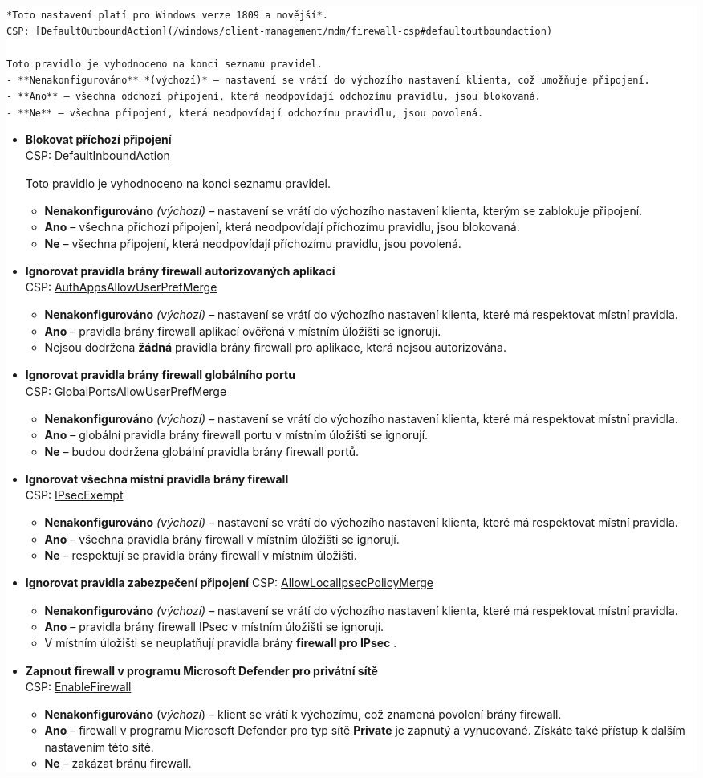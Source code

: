     *Toto nastavení platí pro Windows verze 1809 a novější*.
    CSP: [DefaultOutboundAction](/windows/client-management/mdm/firewall-csp#defaultoutboundaction)

    Toto pravidlo je vyhodnoceno na konci seznamu pravidel.
    - **Nenakonfigurováno** *(výchozí)* – nastavení se vrátí do výchozího nastavení klienta, což umožňuje připojení.
    - **Ano** – všechna odchozí připojení, která neodpovídají odchozímu pravidlu, jsou blokovaná.
    - **Ne** – všechna připojení, která neodpovídají odchozímu pravidlu, jsou povolená.

  - **Blokovat příchozí připojení**  
    CSP: [DefaultInboundAction](https://go.microsoft.com/fwlink/?linkid=872564)

    Toto pravidlo je vyhodnoceno na konci seznamu pravidel.
    - **Nenakonfigurováno** *(výchozí)* – nastavení se vrátí do výchozího nastavení klienta, kterým se zablokuje připojení.
    - **Ano** – všechna příchozí připojení, která neodpovídají příchozímu pravidlu, jsou blokovaná.
    - **Ne** – všechna připojení, která neodpovídají příchozímu pravidlu, jsou povolená.

  - **Ignorovat pravidla brány firewall autorizovaných aplikací**  
    CSP: [AuthAppsAllowUserPrefMerge](https://go.microsoft.com/fwlink/?linkid=872565)

    - **Nenakonfigurováno** *(výchozí)* – nastavení se vrátí do výchozího nastavení klienta, které má respektovat místní pravidla.
    - **Ano** – pravidla brány firewall aplikací ověřená v místním úložišti se ignorují.
    - Nejsou dodržena **žádná** pravidla brány firewall pro aplikace, která nejsou autorizována.

  - **Ignorovat pravidla brány firewall globálního portu**  
    CSP: [GlobalPortsAllowUserPrefMerge](https://go.microsoft.com/fwlink/?linkid=872566)

    - **Nenakonfigurováno** *(výchozí)* – nastavení se vrátí do výchozího nastavení klienta, které má respektovat místní pravidla.
    - **Ano** – globální pravidla brány firewall portu v místním úložišti se ignorují.
    - **Ne** – budou dodržena globální pravidla brány firewall portů.

  - **Ignorovat všechna místní pravidla brány firewall**  
    CSP: [IPsecExempt](https://go.microsoft.com/fwlink/?linkid=872567)

    - **Nenakonfigurováno** *(výchozí)* – nastavení se vrátí do výchozího nastavení klienta, které má respektovat místní pravidla.
    - **Ano** – všechna pravidla brány firewall v místním úložišti se ignorují.
    - **Ne** – respektují se pravidla brány firewall v místním úložišti.

  - **Ignorovat pravidla zabezpečení připojení** CSP: [AllowLocalIpsecPolicyMerge](https://go.microsoft.com/fwlink/?linkid=872568)

    - **Nenakonfigurováno** *(výchozí)* – nastavení se vrátí do výchozího nastavení klienta, které má respektovat místní pravidla.
    - **Ano** – pravidla brány firewall IPsec v místním úložišti se ignorují.
    - V místním úložišti se neuplatňují pravidla brány **firewall pro IPsec** .

- **Zapnout firewall v programu Microsoft Defender pro privátní sítě**  
  CSP: [EnableFirewall](https://go.microsoft.com/fwlink/?linkid=872558)

  - **Nenakonfigurováno** (*výchozí*) – klient se vrátí k výchozímu, což znamená povolení brány firewall.
  - **Ano** – firewall v programu Microsoft Defender pro typ sítě **Private** je zapnutý a vynucované. Získáte také přístup k dalším nastavením této sítě.
  - **Ne** – zakázat bránu firewall.
